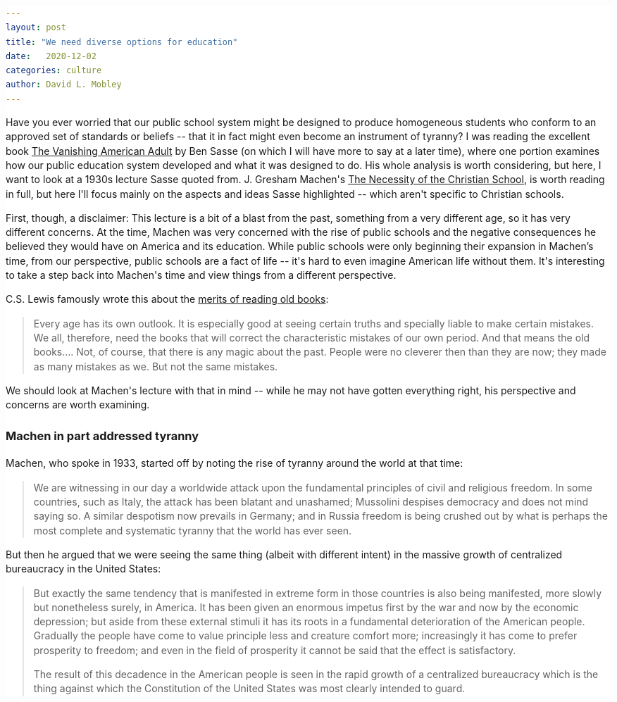 ```yaml
---
layout: post
title: "We need diverse options for education"
date:   2020-12-02
categories: culture
author: David L. Mobley
---
```


Have you ever worried that our public school system might be designed to produce homogeneous students who conform to an approved set of standards or beliefs -- that it in fact might even become an instrument of tyranny? I was reading the excellent book [The Vanishing American Adult](https://amzn.to/3luJypk) by Ben Sasse (on which I will have more to say at a later time), where one portion examines how our public education system developed and what it was designed to do. His whole analysis is worth considering, but here, I want to look at a 1930s lecture Sasse quoted from. J. Gresham Machen's [The Necessity of the Christian School](https://www.pcahistory.org/documents/necessity.html), is worth reading in full, but here I'll focus mainly on the aspects and ideas Sasse highlighted -- which aren't specific to Christian schools.

First, though, a disclaimer: This lecture is a bit of a blast from the past, something from a very different age, so it has very different concerns. At the time, Machen was very concerned with the rise of public schools and the negative consequences he believed they would have on America and its education. While public schools were only beginning their expansion in Machen’s time, from our perspective, public schools are a fact of life -- it's hard to even imagine American life without them. It's interesting to take a step back into Machen's time and view things from a different perspective.

C.S. Lewis famously wrote this about the [merits of reading old books](https://dbts.edu/2013/01/15/c-s-lewis-on-reading-old-books/):
> Every age has its own outlook. It is especially good at seeing certain truths and specially liable to make certain mistakes. We all, therefore, need the books that will correct the characteristic mistakes of our own period. And that means the old books…. Not, of course, that there is any magic about the past. People were no cleverer then than they are now; they made as many mistakes as we. But not the same mistakes.

We should look at Machen's lecture with that in mind -- while he may not have gotten everything right, his perspective and concerns are worth examining.

### Machen in part addressed tyranny
Machen, who spoke in 1933, started off by noting the rise of tyranny around the world at that time:

> We are witnessing in our day a worldwide attack upon the fundamental principles of civil and religious freedom. In some countries, such as Italy, the attack has been blatant and unashamed; Mussolini despises democracy and does not mind saying so. A similar despotism now prevails in Germany; and in Russia freedom is being crushed out by what is perhaps the most complete and systematic tyranny that the world has ever seen.

But then he argued that we were seeing the same thing (albeit with different intent) in the massive growth of centralized bureaucracy in the United States:

> But exactly the same tendency that is manifested in extreme form in those countries is also being manifested, more slowly but nonetheless surely, in America. It has been given an enormous impetus first by the war and now by the economic depression; but aside from these external stimuli it has its roots in a fundamental deterioration of the American people. Gradually the people have come to value principle less and creature comfort more; increasingly it has come to prefer prosperity to freedom; and even in the field of prosperity it cannot be said that the effect is satisfactory.
>
> The result of this decadence in the American people is seen in the rapid growth of a centralized bureaucracy which is the thing against which the Constitution of the United States was most clearly intended to guard.
